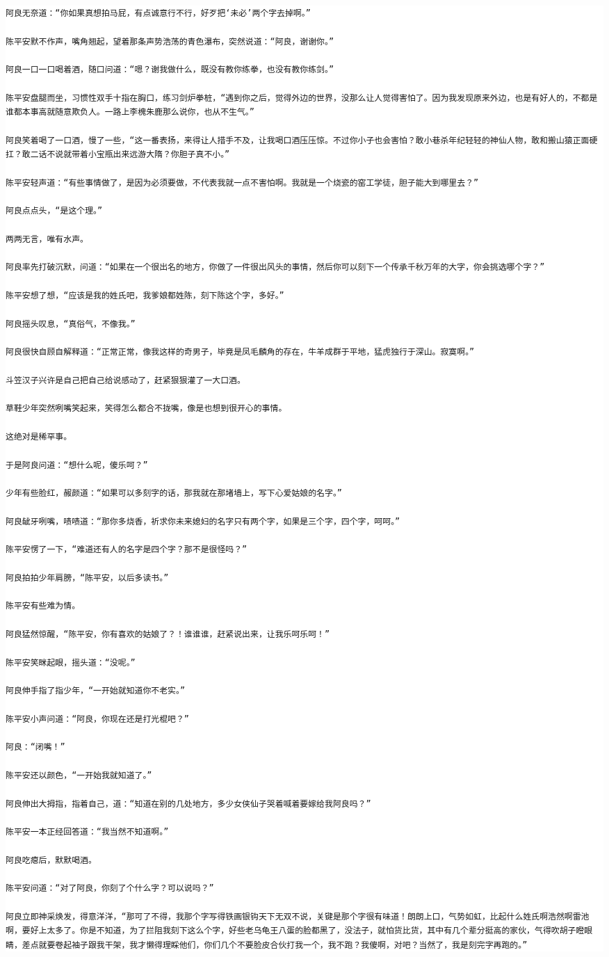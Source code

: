     阿良无奈道：“你如果真想拍马屁，有点诚意行不行，好歹把‘未必’两个字去掉啊。”

    陈平安默不作声，嘴角翘起，望着那条声势浩荡的青色瀑布，突然说道：“阿良，谢谢你。”

    阿良一口一口喝着酒，随口问道：“嗯？谢我做什么，既没有教你练拳，也没有教你练剑。”

    陈平安盘腿而坐，习惯性双手十指在胸口，练习剑炉拳桩，“遇到你之后，觉得外边的世界，没那么让人觉得害怕了。因为我发现原来外边，也是有好人的，不都是谁都本事高就随意欺负人。一路上李槐朱鹿那么说你，也从不生气。”

    阿良笑着喝了一口酒，慢了一些，“这一番表扬，来得让人措手不及，让我喝口酒压压惊。不过你小子也会害怕？敢小巷杀年纪轻轻的神仙人物，敢和搬山猿正面硬扛？敢二话不说就带着小宝瓶出来远游大隋？你胆子真不小。”

    陈平安轻声道：“有些事情做了，是因为必须要做，不代表我就一点不害怕啊。我就是一个烧瓷的窑工学徒，胆子能大到哪里去？”

    阿良点点头，“是这个理。”

    两两无言，唯有水声。

    阿良率先打破沉默，问道：“如果在一个很出名的地方，你做了一件很出风头的事情，然后你可以刻下一个传承千秋万年的大字，你会挑选哪个字？”

    陈平安想了想，“应该是我的姓氏吧，我爹娘都姓陈，刻下陈这个字，多好。”

    阿良摇头叹息，“真俗气，不像我。”

    阿良很快自顾自解释道：“正常正常，像我这样的奇男子，毕竟是凤毛麟角的存在，牛羊成群于平地，猛虎独行于深山。寂寞啊。”

    斗笠汉子兴许是自己把自己给说感动了，赶紧狠狠灌了一大口酒。

    草鞋少年突然咧嘴笑起来，笑得怎么都合不拢嘴，像是也想到很开心的事情。

    这绝对是稀罕事。

    于是阿良问道：“想什么呢，傻乐呵？”

    少年有些脸红，赧颜道：“如果可以多刻字的话，那我就在那堵墙上，写下心爱姑娘的名字。”

    阿良龇牙咧嘴，啧啧道：“那你多烧香，祈求你未来媳妇的名字只有两个字，如果是三个字，四个字，呵呵。”

    陈平安愣了一下，“难道还有人的名字是四个字？那不是很怪吗？”

    阿良拍拍少年肩膀，“陈平安，以后多读书。”

    陈平安有些难为情。

    阿良猛然惊醒，“陈平安，你有喜欢的姑娘了？！谁谁谁，赶紧说出来，让我乐呵乐呵！”

    陈平安笑眯起眼，摇头道：“没呢。”

    阿良伸手指了指少年，“一开始就知道你不老实。”

    陈平安小声问道：“阿良，你现在还是打光棍吧？”

    阿良：“闭嘴！”

    陈平安还以颜色，“一开始我就知道了。”

    阿良伸出大拇指，指着自己，道：“知道在别的几处地方，多少女侠仙子哭着喊着要嫁给我阿良吗？”

    陈平安一本正经回答道：“我当然不知道啊。”

    阿良吃瘪后，默默喝酒。

    陈平安问道：“对了阿良，你刻了个什么字？可以说吗？”

    阿良立即神采焕发，得意洋洋，“那可了不得，我那个字写得铁画银钩天下无双不说，关键是那个字很有味道！朗朗上口，气势如虹，比起什么姓氏啊浩然啊雷池啊，要好上太多了。你是不知道，为了拦阻我刻下这么个字，好些老乌龟王八蛋的脸都黑了，没法子，就怕货比货，其中有几个辈分挺高的家伙，气得吹胡子瞪眼睛，差点就要卷起袖子跟我干架，我才懒得理睬他们，你们几个不要脸皮合伙打我一个，我不跑？我傻啊，对吧？当然了，我是刻完字再跑的。”
